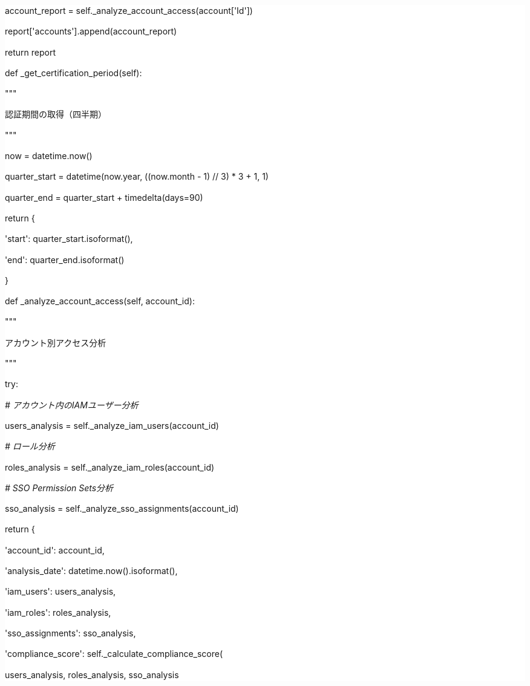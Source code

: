 account_report = self.\_analyze_account_access(account\['Id'\])

report\['accounts'\].append(account_report)

return report

def \_get_certification_period(self):

"""

認証期間の取得（四半期）

"""

now = datetime.now()

quarter_start = datetime(now.year, ((now.month - 1) // 3) \* 3 + 1, 1)

quarter_end = quarter_start + timedelta(days=90)

return {

'start': quarter_start.isoformat(),

'end': quarter_end.isoformat()

}

def \_analyze_account_access(self, account_id):

"""

アカウント別アクセス分析

"""

try:

*\# アカウント内のIAMユーザー分析*

users_analysis = self.\_analyze_iam_users(account_id)

*\# ロール分析*

roles_analysis = self.\_analyze_iam_roles(account_id)

*\# SSO Permission Sets分析*

sso_analysis = self.\_analyze_sso_assignments(account_id)

return {

'account_id': account_id,

'analysis_date': datetime.now().isoformat(),

'iam_users': users_analysis,

'iam_roles': roles_analysis,

'sso_assignments': sso_analysis,

'compliance_score': self.\_calculate_compliance_score(

users_analysis, roles_analysis, sso_analysis
